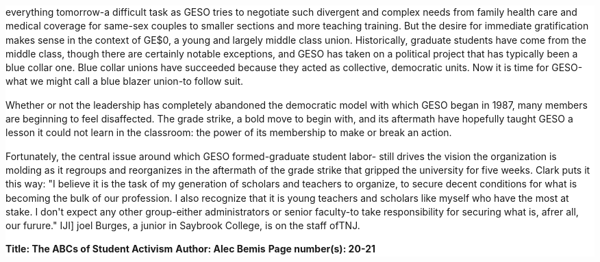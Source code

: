 everything tomorrow-a difficult task as 
GESO tries to negotiate such divergent and 
complex needs from family health care and 
medical coverage for same-sex couples to 
smaller sections and more teaching training. 
But the desire for 
immediate 
gratification makes sense in the context of 
GE$0, a young and largely middle class 
union. Historically, graduate students have 
come from the middle class, though there 
are certainly notable exceptions, and GESO 
has taken on a political project that has 
typically been a blue collar one. Blue collar 
unions have succeeded because they acted as 
collective, democratic units. Now it is time 
for GESO-what we might call a blue 
blazer union-to follow suit. 

Whether or not the leadership has 
completely abandoned the democratic 
model with which GESO began in 1987, 
many members are beginning to feel 
disaffected. The grade strike, a bold move 
to begin with, and its aftermath have 
hopefully taught GESO a lesson it could 
not learn in the classroom: the power of its 
membership to make or break an action. 

Fortunately, the central issue around which 
GESO formed-graduate student labor-
still drives the vision the organization is 
molding as it regroups and reorganizes in 
the aftermath of the grade strike that 
gripped the university for five weeks. 
Clark puts it this way: "I believe it is the 
task of my generation of scholars and 
teachers to organize, to secure decent 
conditions for what is becoming the bulk of 
our profession. I also recognize that it is 
young teachers and scholars like myself who 
have the most at stake. I don't expect any 
other group-either administrators or 
senior faculty-to take responsibility for 
securing what is, afrer all, our furure." IJI] 
joel Burges, a junior in Saybrook College, is 
on the staff ofTNJ. 


**Title: The ABCs of Student Activism**
**Author: Alec Bemis**
**Page number(s): 20-21**
